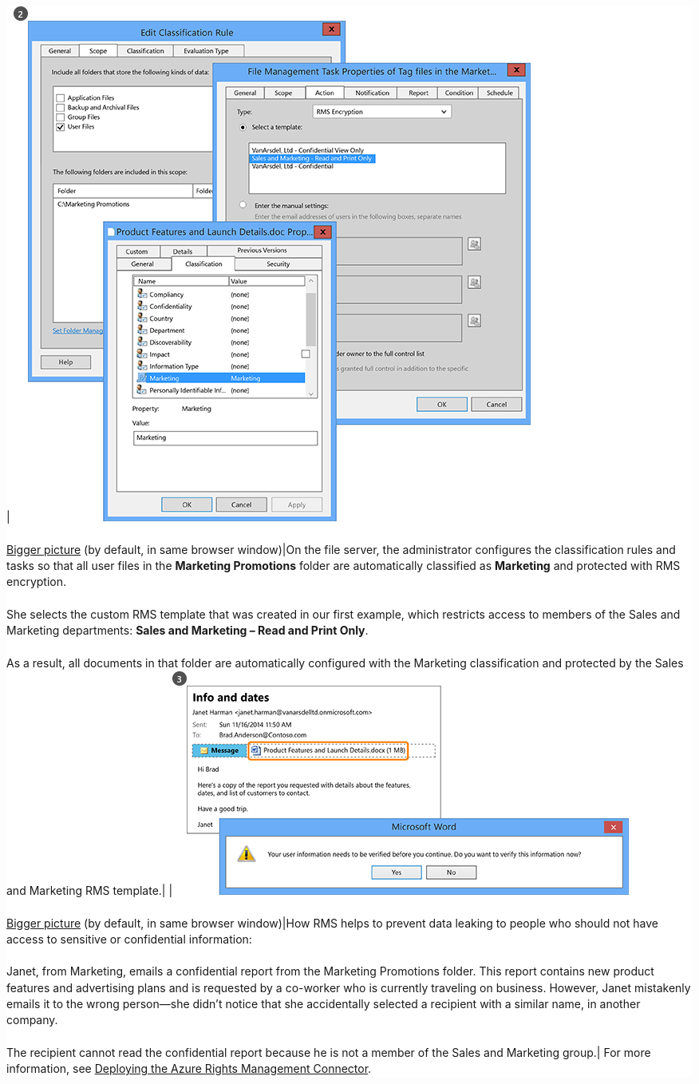 |![](../Image/AzRMS_ExampleFCI_ConfigurationSmall.png)<br /><br />[Bigger picture](http://technet.microsoft.com/ba3e247d-ea5e-4009-8eac-74f70270ece0) (by default, in same browser window)|On the file server, the administrator configures the classification rules and tasks so that all user files in the **Marketing Promotions** folder are automatically classified as **Marketing** and protected with RMS encryption.<br /><br />She selects the custom RMS template that was created in our first example, which restricts access to members of the Sales and Marketing departments: **Sales and Marketing – Read and Print Only**.<br /><br />As a result, all documents in that folder are automatically configured with the Marketing classification and protected by the Sales and Marketing RMS template.|
|![](../Image/AzRMS_FCI_EmailSmall.png)<br /><br />[Bigger picture](http://technet.microsoft.com/ad666594-68df-4289-835a-235b2af9bf4b) (by default, in same browser window)|How RMS helps to prevent data leaking to people who should not have access to sensitive or confidential information:<br /><br />Janet, from Marketing, emails a confidential report from the Marketing Promotions folder. This report contains new product features and advertising plans and is requested by a co-worker who is currently traveling on business. However, Janet mistakenly emails it to the wrong person—she didn’t notice that she accidentally selected a recipient with a similar name, in another company.<br /><br />The recipient cannot read the confidential report because he is not a member of the Sales and Marketing group.|
For more information, see [Deploying the Azure Rights Management Connector](../Topic/Deploying_the_Azure_Rights_Management_Connector.md).
